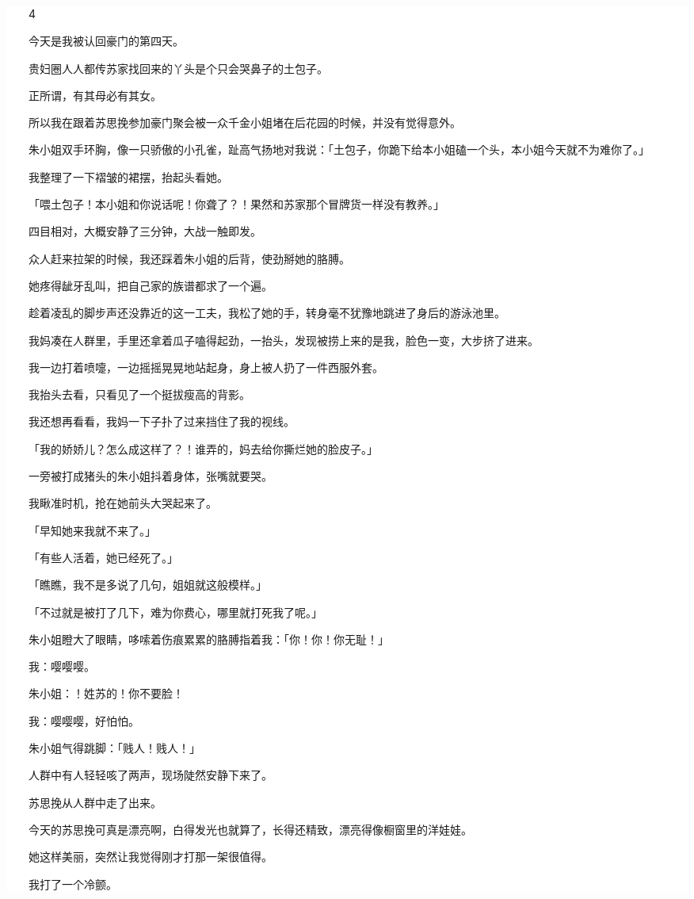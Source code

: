 &emsp;&emsp;4  
  
&emsp;&emsp;今天是我被认回豪门的第四天。  
  
&emsp;&emsp;贵妇圈人人都传苏家找回来的丫头是个只会哭鼻子的土包子。  
  
&emsp;&emsp;正所谓，有其母必有其女。  
  
&emsp;&emsp;所以我在跟着苏思挽参加豪门聚会被一众千金小姐堵在后花园的时候，并没有觉得意外。  
  
&emsp;&emsp;朱小姐双手环胸，像一只骄傲的小孔雀，趾高气扬地对我说：「土包子，你跪下给本小姐磕一个头，本小姐今天就不为难你了。」  
  
&emsp;&emsp;我整理了一下褶皱的裙摆，抬起头看她。  
  
&emsp;&emsp;「喂土包子！本小姐和你说话呢！你聋了？！果然和苏家那个冒牌货一样没有教养。」  
  
&emsp;&emsp;四目相对，大概安静了三分钟，大战一触即发。  
  
&emsp;&emsp;众人赶来拉架的时候，我还踩着朱小姐的后背，使劲掰她的胳膊。  
  
&emsp;&emsp;她疼得龇牙乱叫，把自己家的族谱都求了一个遍。  
  
&emsp;&emsp;趁着凌乱的脚步声还没靠近的这一工夫，我松了她的手，转身毫不犹豫地跳进了身后的游泳池里。  
  
&emsp;&emsp;我妈凑在人群里，手里还拿着瓜子嗑得起劲，一抬头，发现被捞上来的是我，脸色一变，大步挤了进来。  
  
&emsp;&emsp;我一边打着喷嚏，一边摇摇晃晃地站起身，身上被人扔了一件西服外套。  
  
&emsp;&emsp;我抬头去看，只看见了一个挺拔瘦高的背影。  
  
&emsp;&emsp;我还想再看看，我妈一下子扑了过来挡住了我的视线。  
  
&emsp;&emsp;「我的娇娇儿？怎么成这样了？！谁弄的，妈去给你撕烂她的脸皮子。」  
  
&emsp;&emsp;一旁被打成猪头的朱小姐抖着身体，张嘴就要哭。  
  
&emsp;&emsp;我瞅准时机，抢在她前头大哭起来了。  
  
&emsp;&emsp;「早知她来我就不来了。」  
  
&emsp;&emsp;「有些人活着，她已经死了。」  
  
&emsp;&emsp;「瞧瞧，我不是多说了几句，姐姐就这般模样。」  
  
&emsp;&emsp;「不过就是被打了几下，难为你费心，哪里就打死我了呢。」  
  
&emsp;&emsp;朱小姐瞪大了眼睛，哆嗦着伤痕累累的胳膊指着我：「你！你！你无耻！」  
  
&emsp;&emsp;我：嘤嘤嘤。  
  
&emsp;&emsp;朱小姐：！姓苏的！你不要脸！  
  
&emsp;&emsp;我：嘤嘤嘤，好怕怕。  
  
&emsp;&emsp;朱小姐气得跳脚：「贱人！贱人！」  
  
&emsp;&emsp;人群中有人轻轻咳了两声，现场陡然安静下来了。  
  
&emsp;&emsp;苏思挽从人群中走了出来。  
  
&emsp;&emsp;今天的苏思挽可真是漂亮啊，白得发光也就算了，长得还精致，漂亮得像橱窗里的洋娃娃。  
  
&emsp;&emsp;她这样美丽，突然让我觉得刚才打那一架很值得。  
  
&emsp;&emsp;我打了一个冷颤。  
  